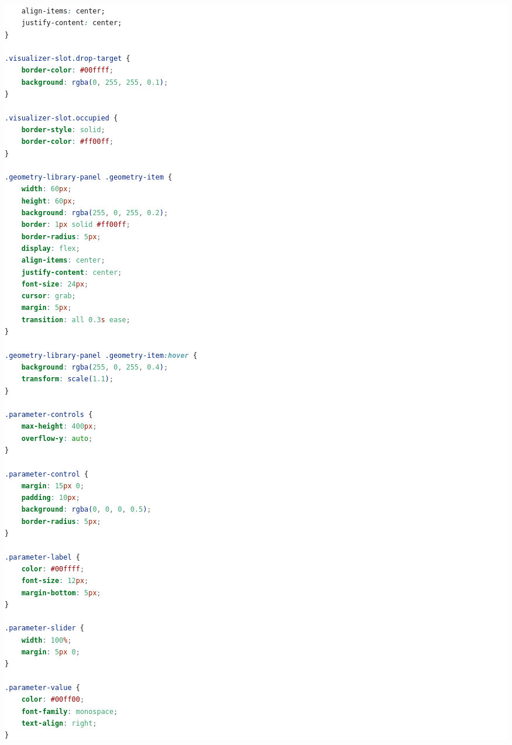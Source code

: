 ```css
    align-items: center;
    justify-content: center;
}

.visualizer-slot.drop-target {
    border-color: #00ffff;
    background: rgba(0, 255, 255, 0.1);
}

.visualizer-slot.occupied {
    border-style: solid;
    border-color: #ff00ff;
}

.geometry-library-panel .geometry-item {
    width: 60px;
    height: 60px;
    background: rgba(255, 0, 255, 0.2);
    border: 1px solid #ff00ff;
    border-radius: 5px;
    display: flex;
    align-items: center;
    justify-content: center;
    font-size: 24px;
    cursor: grab;
    margin: 5px;
    transition: all 0.3s ease;
}

.geometry-library-panel .geometry-item:hover {
    background: rgba(255, 0, 255, 0.4);
    transform: scale(1.1);
}

.parameter-controls {
    max-height: 400px;
    overflow-y: auto;
}

.parameter-control {
    margin: 15px 0;
    padding: 10px;
    background: rgba(0, 0, 0, 0.5);
    border-radius: 5px;
}

.parameter-label {
    color: #00ffff;
    font-size: 12px;
    margin-bottom: 5px;
}

.parameter-slider {
    width: 100%;
    margin: 5px 0;
}

.parameter-value {
    color: #00ff00;
    font-family: monospace;
    text-align: right;
}
```